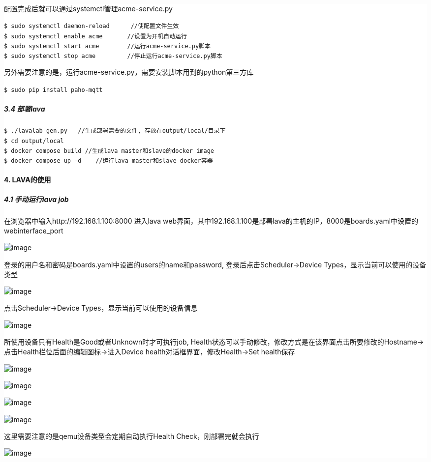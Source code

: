 配置完成后就可以通过systemctl管理acme-service.py

````
$ sudo systemctl daemon-reload      //使配置文件生效
$ sudo systemctl enable acme       //设置为开机自动运行
$ sudo systemctl start acme        //运行acme-service.py脚本
$ sudo systemctl stop acme         //停止运行acme-service.py脚本
````

另外需要注意的是，运行acme-service.py，需要安装脚本用到的python第三方库

````
$ sudo pip install paho-mqtt
````

##### 3.4 部署lava

````
$ ./lavalab-gen.py   //生成部署需要的文件, 存放在output/local/目录下
$ cd output/local
$ docker compose build //生成lava master和slave的docker image
$ docker compose up -d    //运行lava master和slave docker容器
````

#### 4. LAVA的使用

##### 4.1 手动运行lava job

在浏览器中输入http://192.168.1.100:8000 进入lava web界面，其中192.168.1.100是部署lava的主机的IP，8000是boards.yaml中设置的webinterface_port

![image](https://github.com/jiewu-plct/kernel-ci/blob/main/kernelci-image/lava-1.JPG)

登录的用户名和密码是boards.yaml中设置的users的name和password, 登录后点击Scheduler->Device Types，显示当前可以使用的设备类型

![image](https://github.com/jiewu-plct/kernel-ci/blob/main/kernelci-image/lava-2.JPG)

点击Scheduler->Device Types，显示当前可以使用的设备信息

![image](https://github.com/jiewu-plct/kernel-ci/blob/main/kernelci-image/lava-3.JPG)

所使用设备只有Health是Good或者Unknown时才可执行job, Health状态可以手动修改，修改方式是在该界面点击所要修改的Hostname->点击Health栏位后面的编辑图标->进入Device health对话框界面，修改Health->Set health保存

![image](https://github.com/jiewu-plct/kernel-ci/blob/main/kernelci-image/lava-4.JPG)

![image](https://github.com/jiewu-plct/kernel-ci/blob/main/kernelci-image/lava-5.JPG)

![image](https://github.com/jiewu-plct/kernel-ci/blob/main/kernelci-image/lava-6.JPG)

![image](https://github.com/jiewu-plct/kernel-ci/blob/main/kernelci-image/lava-7.JPG)

这里需要注意的是qemu设备类型会定期自动执行Health Check，刚部署完就会执行

![image](https://github.com/jiewu-plct/kernel-ci/blob/main/kernelci-image/lava-8.JPG)

